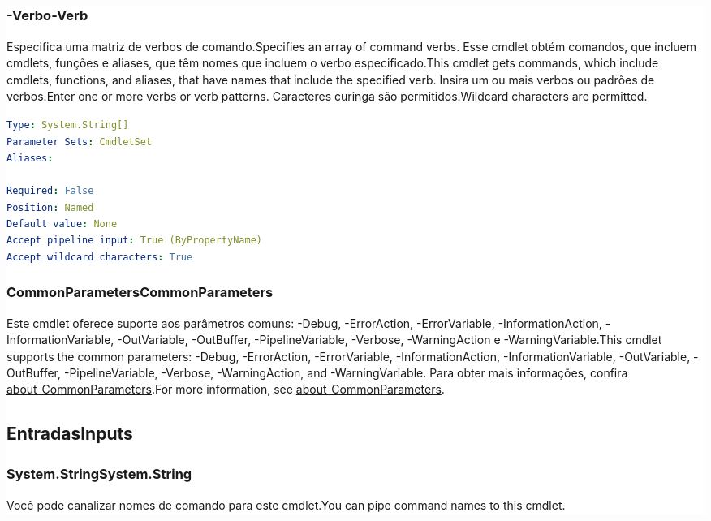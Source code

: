 ### <span data-ttu-id="58960-293">-Verbo</span><span class="sxs-lookup"><span data-stu-id="58960-293">-Verb</span></span>

<span data-ttu-id="58960-294">Especifica uma matriz de verbos de comando.</span><span class="sxs-lookup"><span data-stu-id="58960-294">Specifies an array of command verbs.</span></span> <span data-ttu-id="58960-295">Esse cmdlet obtém comandos, que incluem cmdlets, funções e aliases, que têm nomes que incluem o verbo especificado.</span><span class="sxs-lookup"><span data-stu-id="58960-295">This cmdlet gets commands, which include cmdlets, functions, and aliases, that have names that include the specified verb.</span></span> <span data-ttu-id="58960-296">Insira um ou mais verbos ou padrões de verbos.</span><span class="sxs-lookup"><span data-stu-id="58960-296">Enter one or more verbs or verb patterns.</span></span> <span data-ttu-id="58960-297">Caracteres curinga são permitidos.</span><span class="sxs-lookup"><span data-stu-id="58960-297">Wildcard characters are permitted.</span></span>

```yaml
Type: System.String[]
Parameter Sets: CmdletSet
Aliases:

Required: False
Position: Named
Default value: None
Accept pipeline input: True (ByPropertyName)
Accept wildcard characters: True
```

### <span data-ttu-id="58960-298">CommonParameters</span><span class="sxs-lookup"><span data-stu-id="58960-298">CommonParameters</span></span>

<span data-ttu-id="58960-299">Este cmdlet oferece suporte aos parâmetros comuns: -Debug, -ErrorAction, -ErrorVariable, -InformationAction, -InformationVariable, -OutVariable, -OutBuffer, -PipelineVariable, -Verbose, -WarningAction e -WarningVariable.</span><span class="sxs-lookup"><span data-stu-id="58960-299">This cmdlet supports the common parameters: -Debug, -ErrorAction, -ErrorVariable, -InformationAction, -InformationVariable, -OutVariable, -OutBuffer, -PipelineVariable, -Verbose, -WarningAction, and -WarningVariable.</span></span> <span data-ttu-id="58960-300">Para obter mais informações, confira [about_CommonParameters](About/about_CommonParameters.md).</span><span class="sxs-lookup"><span data-stu-id="58960-300">For more information, see [about_CommonParameters](About/about_CommonParameters.md).</span></span>

## <span data-ttu-id="58960-301">Entradas</span><span class="sxs-lookup"><span data-stu-id="58960-301">Inputs</span></span>

### <span data-ttu-id="58960-302">System.String</span><span class="sxs-lookup"><span data-stu-id="58960-302">System.String</span></span>

<span data-ttu-id="58960-303">Você pode canalizar nomes de comando para este cmdlet.</span><span class="sxs-lookup"><span data-stu-id="58960-303">You can pipe command names to this cmdlet.</span></span>
